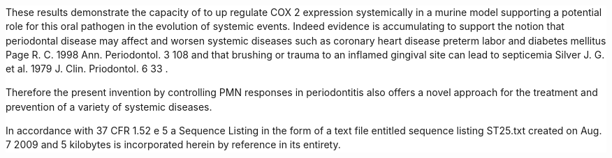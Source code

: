 These results demonstrate the capacity of to up regulate COX 2 expression systemically in a murine model supporting a potential role for this oral pathogen in the evolution of systemic events. Indeed evidence is accumulating to support the notion that periodontal disease may affect and worsen systemic diseases such as coronary heart disease preterm labor and diabetes mellitus Page R. C. 1998 Ann. Periodontol. 3 108 and that brushing or trauma to an inflamed gingival site can lead to septicemia Silver J. G. et al. 1979 J. Clin. Priodontol. 6 33 .

Therefore the present invention by controlling PMN responses in periodontitis also offers a novel approach for the treatment and prevention of a variety of systemic diseases.

In accordance with 37 CFR 1.52 e 5 a Sequence Listing in the form of a text file entitled sequence listing ST25.txt created on Aug. 7 2009 and 5 kilobytes is incorporated herein by reference in its entirety.

